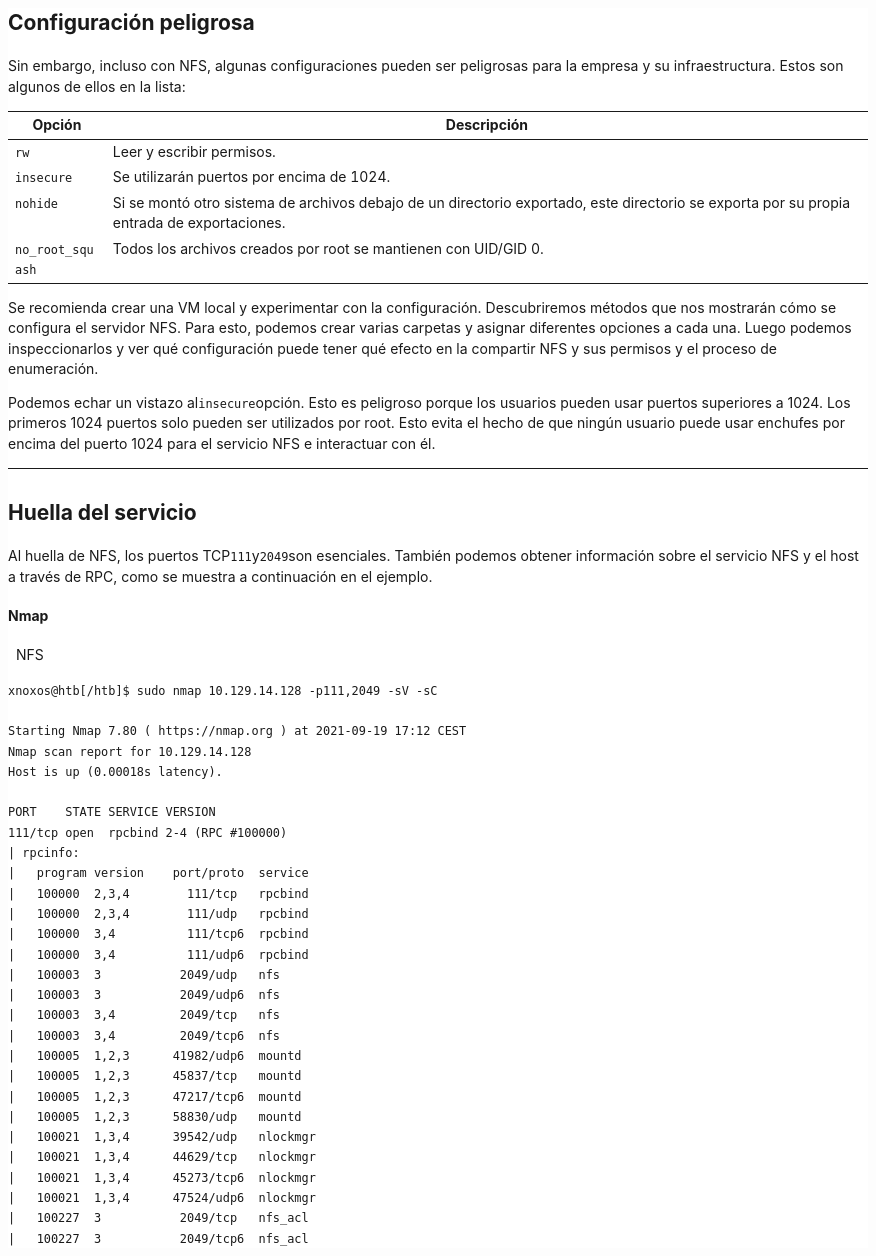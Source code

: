 
## Configuración peligrosa

Sin embargo, incluso con NFS, algunas configuraciones pueden ser peligrosas para la empresa y su infraestructura. Estos son algunos de ellos en la lista:

|**Opción**|**Descripción**|
|---|---|
|`rw`|Leer y escribir permisos.|
|`insecure`|Se utilizarán puertos por encima de 1024.|
|`nohide`|Si se montó otro sistema de archivos debajo de un directorio exportado, este directorio se exporta por su propia entrada de exportaciones.|
|`no_root_squash`|Todos los archivos creados por root se mantienen con UID/GID 0.|

Se recomienda crear una VM local y experimentar con la configuración. Descubriremos métodos que nos mostrarán cómo se configura el servidor NFS. Para esto, podemos crear varias carpetas y asignar diferentes opciones a cada una. Luego podemos inspeccionarlos y ver qué configuración puede tener qué efecto en la compartir NFS y sus permisos y el proceso de enumeración.

Podemos echar un vistazo al`insecure`opción. Esto es peligroso porque los usuarios pueden usar puertos superiores a 1024. Los primeros 1024 puertos solo pueden ser utilizados por root. Esto evita el hecho de que ningún usuario puede usar enchufes por encima del puerto 1024 para el servicio NFS e interactuar con él.

---

## Huella del servicio

Al huella de NFS, los puertos TCP`111`y`2049`son esenciales. También podemos obtener información sobre el servicio NFS y el host a través de RPC, como se muestra a continuación en el ejemplo.

#### Nmap

  NFS

```shell-session
xnoxos@htb[/htb]$ sudo nmap 10.129.14.128 -p111,2049 -sV -sC

Starting Nmap 7.80 ( https://nmap.org ) at 2021-09-19 17:12 CEST
Nmap scan report for 10.129.14.128
Host is up (0.00018s latency).

PORT    STATE SERVICE VERSION
111/tcp open  rpcbind 2-4 (RPC #100000)
| rpcinfo: 
|   program version    port/proto  service
|   100000  2,3,4        111/tcp   rpcbind
|   100000  2,3,4        111/udp   rpcbind
|   100000  3,4          111/tcp6  rpcbind
|   100000  3,4          111/udp6  rpcbind
|   100003  3           2049/udp   nfs
|   100003  3           2049/udp6  nfs
|   100003  3,4         2049/tcp   nfs
|   100003  3,4         2049/tcp6  nfs
|   100005  1,2,3      41982/udp6  mountd
|   100005  1,2,3      45837/tcp   mountd
|   100005  1,2,3      47217/tcp6  mountd
|   100005  1,2,3      58830/udp   mountd
|   100021  1,3,4      39542/udp   nlockmgr
|   100021  1,3,4      44629/tcp   nlockmgr
|   100021  1,3,4      45273/tcp6  nlockmgr
|   100021  1,3,4      47524/udp6  nlockmgr
|   100227  3           2049/tcp   nfs_acl
|   100227  3           2049/tcp6  nfs_acl
```